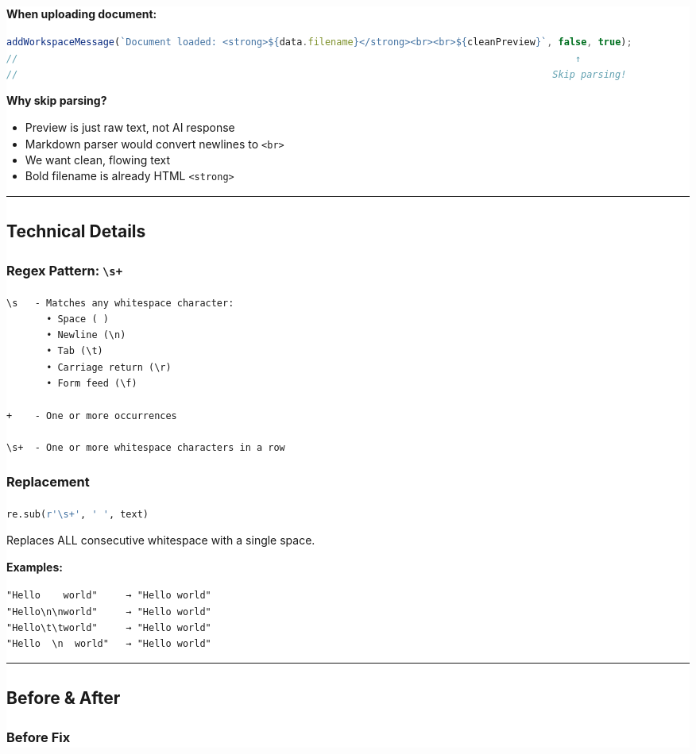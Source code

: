 **When uploading document:**
```javascript
addWorkspaceMessage(`Document loaded: <strong>${data.filename}</strong><br><br>${cleanPreview}`, false, true);
//                                                                                                  ↑
//                                                                                              Skip parsing!
```

**Why skip parsing?**
- Preview is just raw text, not AI response
- Markdown parser would convert newlines to `<br>`
- We want clean, flowing text
- Bold filename is already HTML `<strong>`

---

## Technical Details

### Regex Pattern: `\s+`
```
\s   - Matches any whitespace character:
       • Space ( )
       • Newline (\n)
       • Tab (\t)
       • Carriage return (\r)
       • Form feed (\f)

+    - One or more occurrences

\s+  - One or more whitespace characters in a row
```

### Replacement
```python
re.sub(r'\s+', ' ', text)
```
Replaces ALL consecutive whitespace with a single space.

**Examples:**
```
"Hello    world"     → "Hello world"
"Hello\n\nworld"     → "Hello world"
"Hello\t\tworld"     → "Hello world"
"Hello  \n  world"   → "Hello world"
```

---

## Before & After

### Before Fix
